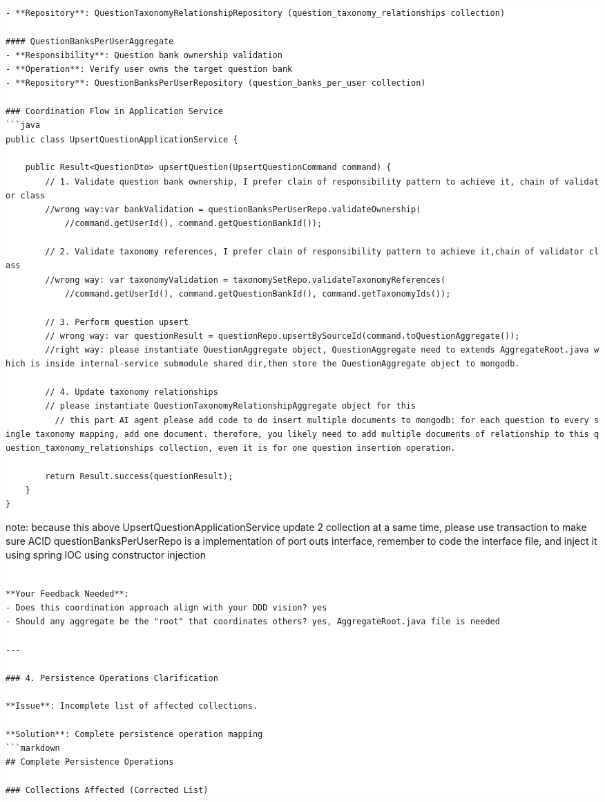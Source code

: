 ```
- **Repository**: QuestionTaxonomyRelationshipRepository (question_taxonomy_relationships collection)

#### QuestionBanksPerUserAggregate
- **Responsibility**: Question bank ownership validation
- **Operation**: Verify user owns the target question bank
- **Repository**: QuestionBanksPerUserRepository (question_banks_per_user collection)

### Coordination Flow in Application Service
```java
public class UpsertQuestionApplicationService {

    public Result<QuestionDto> upsertQuestion(UpsertQuestionCommand command) {
        // 1. Validate question bank ownership, I prefer clain of responsibility pattern to achieve it, chain of validator class
        //wrong way:var bankValidation = questionBanksPerUserRepo.validateOwnership(
            //command.getUserId(), command.getQuestionBankId());

        // 2. Validate taxonomy references, I prefer clain of responsibility pattern to achieve it,chain of validator class
        //wrong way: var taxonomyValidation = taxonomySetRepo.validateTaxonomyReferences(
            //command.getUserId(), command.getQuestionBankId(), command.getTaxonomyIds());

        // 3. Perform question upsert
        // wrong way: var questionResult = questionRepo.upsertBySourceId(command.toQuestionAggregate());
        //right way: please instantiate QuestionAggregate object, QuestionAggregate need to extends AggregateRoot.java which is inside internal-service submodule shared dir,then store the QuestionAggregate object to mongodb.

        // 4. Update taxonomy relationships
        // please instantiate QuestionTaxonomyRelationshipAggregate object for this
          // this part AI agent please add code to do insert multiple documents to mongodb: for each question to every single taxonomy mapping, add one document. therofore, you likely need to add multiple documents of relationship to this question_taxonomy_relationships collection, even it is for one question insertion operation.

        return Result.success(questionResult);
    }
}
```
note: because this above UpsertQuestionApplicationService update 2 collection at a same time, please use transaction to make sure ACID
questionBanksPerUserRepo is a implementation of port outs interface, remember to code the interface file, and inject it using spring IOC using constructor injection
```

**Your Feedback Needed**:
- Does this coordination approach align with your DDD vision? yes
- Should any aggregate be the "root" that coordinates others? yes, AggregateRoot.java file is needed

---

### 4. Persistence Operations Clarification

**Issue**: Incomplete list of affected collections.

**Solution**: Complete persistence operation mapping
```markdown
## Complete Persistence Operations

### Collections Affected (Corrected List)

```